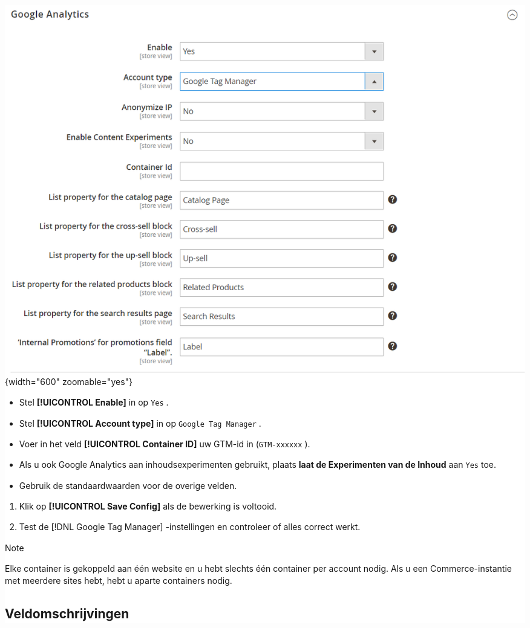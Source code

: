    ![&#x200B; configuratie van de Verkoop - Google Analytics &#x200B;](../configuration-reference/sales/assets/google-api-analytics-tag-manager.png){width="600" zoomable="yes"}

   - Stel **[!UICONTROL Enable]** in op `Yes` .

   - Stel **[!UICONTROL Account type]** in op `Google Tag Manager` .

   - Voer in het veld **[!UICONTROL Container ID]** uw GTM-id in (`GTM-xxxxxx` ).

   - Als u ook Google Analytics aan inhoudsexperimenten gebruikt, plaats **laat de Experimenten van de Inhoud** aan `Yes` toe.

   - Gebruik de standaardwaarden voor de overige velden.

1. Klik op **[!UICONTROL Save Config]** als de bewerking is voltooid.

1. Test de [!DNL Google Tag Manager] -instellingen en controleer of alles correct werkt.

>[!NOTE]
>
>Elke container is gekoppeld aan één website en u hebt slechts één container per account nodig. Als u een Commerce-instantie met meerdere sites hebt, hebt u aparte containers nodig.

## Veldomschrijvingen
